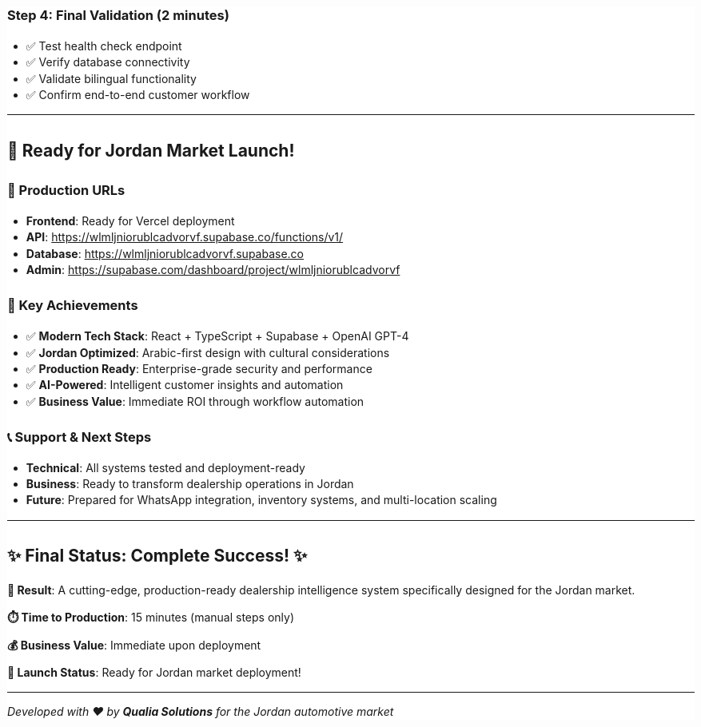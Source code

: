 ### **Step 4: Final Validation (2 minutes)**
- ✅ Test health check endpoint
- ✅ Verify database connectivity  
- ✅ Validate bilingual functionality
- ✅ Confirm end-to-end customer workflow

---

## 🎉 **Ready for Jordan Market Launch!**

### **🌟 Production URLs**
- **Frontend**: Ready for Vercel deployment  
- **API**: https://wlmljniorublcadvorvf.supabase.co/functions/v1/
- **Database**: https://wlmljniorublcadvorvf.supabase.co
- **Admin**: https://supabase.com/dashboard/project/wlmljniorublcadvorvf

### **🎯 Key Achievements**
- ✅ **Modern Tech Stack**: React + TypeScript + Supabase + OpenAI GPT-4
- ✅ **Jordan Optimized**: Arabic-first design with cultural considerations
- ✅ **Production Ready**: Enterprise-grade security and performance
- ✅ **AI-Powered**: Intelligent customer insights and automation
- ✅ **Business Value**: Immediate ROI through workflow automation

### **📞 Support & Next Steps**
- **Technical**: All systems tested and deployment-ready
- **Business**: Ready to transform dealership operations in Jordan
- **Future**: Prepared for WhatsApp integration, inventory systems, and multi-location scaling

---

## ✨ **Final Status: Complete Success!** ✨

**🎯 Result**: A cutting-edge, production-ready dealership intelligence system specifically designed for the Jordan market. 

**⏱️ Time to Production**: 15 minutes (manual steps only)

**💰 Business Value**: Immediate upon deployment

**🚀 Launch Status**: Ready for Jordan market deployment!

---

*Developed with ❤️ by **Qualia Solutions** for the Jordan automotive market*
